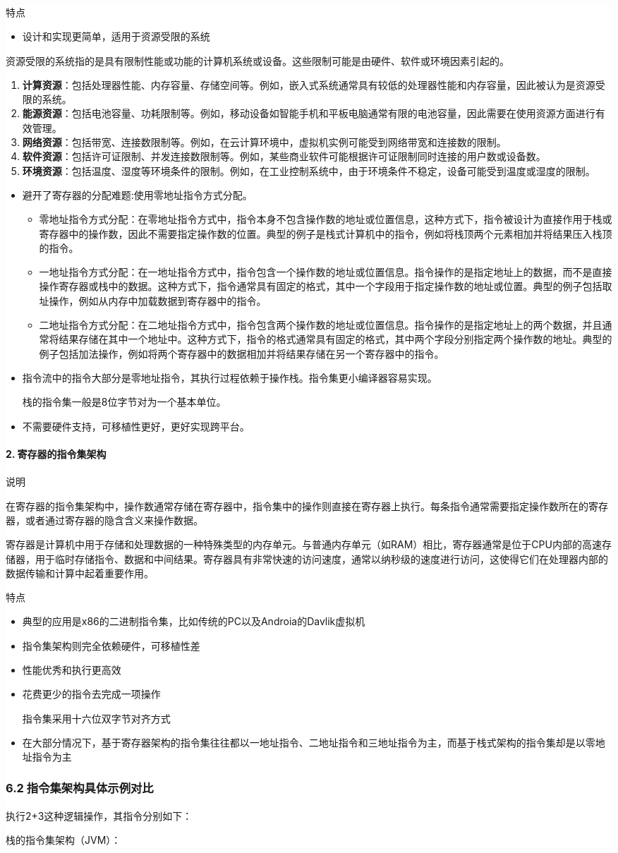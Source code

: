 

特点

- 设计和实现更简单，适用于资源受限的系统

资源受限的系统指的是具有限制性能或功能的计算机系统或设备。这些限制可能是由硬件、软件或环境因素引起的。

1. **计算资源**：包括处理器性能、内存容量、存储空间等。例如，嵌入式系统通常具有较低的处理器性能和内存容量，因此被认为是资源受限的系统。
2. **能源资源**：包括电池容量、功耗限制等。例如，移动设备如智能手机和平板电脑通常有限的电池容量，因此需要在使用资源方面进行有效管理。
3. **网络资源**：包括带宽、连接数限制等。例如，在云计算环境中，虚拟机实例可能受到网络带宽和连接数的限制。
4. **软件资源**：包括许可证限制、并发连接数限制等。例如，某些商业软件可能根据许可证限制同时连接的用户数或设备数。
5. **环境资源**：包括温度、湿度等环境条件的限制。例如，在工业控制系统中，由于环境条件不稳定，设备可能受到温度或湿度的限制。

- 避开了寄存器的分配难题:使用零地址指令方式分配。

  - 零地址指令方式分配：在零地址指令方式中，指令本身不包含操作数的地址或位置信息，这种方式下，指令被设计为直接作用于栈或寄存器中的操作数，因此不需要指定操作数的位置。典型的例子是栈式计算机中的指令，例如将栈顶两个元素相加并将结果压入栈顶的指令。

  - 一地址指令方式分配：在一地址指令方式中，指令包含一个操作数的地址或位置信息。指令操作的是指定地址上的数据，而不是直接操作寄存器或栈中的数据。这种方式下，指令通常具有固定的格式，其中一个字段用于指定操作数的地址或位置。典型的例子包括取址操作，例如从内存中加载数据到寄存器中的指令。

  - 二地址指令方式分配：在二地址指令方式中，指令包含两个操作数的地址或位置信息。指令操作的是指定地址上的两个数据，并且通常将结果存储在其中一个地址中。这种方式下，指令的格式通常具有固定的格式，其中两个字段分别指定两个操作数的地址。典型的例子包括加法操作，例如将两个寄存器中的数据相加并将结果存储在另一个寄存器中的指令。

- 指令流中的指令大部分是零地址指令，其执行过程依赖于操作栈。指令集更小编译器容易实现。

  栈的指令集一般是8位字节对为一个基本单位。

- 不需要硬件支持，可移植性更好，更好实现跨平台。



#### 2. 寄存器的指令集架构

说明

在寄存器的指令集架构中，操作数通常存储在寄存器中，指令集中的操作则直接在寄存器上执行。每条指令通常需要指定操作数所在的寄存器，或者通过寄存器的隐含含义来操作数据。

寄存器是计算机中用于存储和处理数据的一种特殊类型的内存单元。与普通内存单元（如RAM）相比，寄存器通常是位于CPU内部的高速存储器，用于临时存储指令、数据和中间结果。寄存器具有非常快速的访问速度，通常以纳秒级的速度进行访问，这使得它们在处理器内部的数据传输和计算中起着重要作用。



特点

- 典型的应用是x86的二进制指令集，比如传统的PC以及Androia的Davlik虚拟机

- 指令集架构则完全依赖硬件，可移植性差

- 性能优秀和执行更高效

- 花费更少的指令去完成一项操作

  指令集采用十六位双字节对齐方式

- 在大部分情况下，基于寄存器架构的指令集往往都以一地址指令、二地址指令和三地址指令为主，而基于栈式架构的指令集却是以零地址指令为主

### 6.2 指令集架构具体示例对比

执行2+3这种逻辑操作，其指令分别如下：

栈的指令集架构（JVM）：
